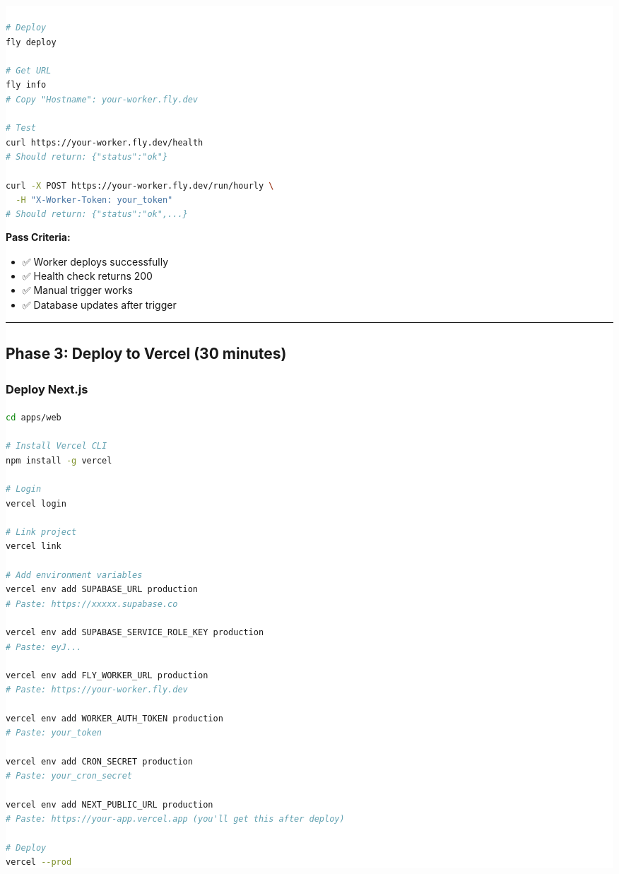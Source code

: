 ```bash

# Deploy
fly deploy

# Get URL
fly info
# Copy "Hostname": your-worker.fly.dev

# Test
curl https://your-worker.fly.dev/health
# Should return: {"status":"ok"}

curl -X POST https://your-worker.fly.dev/run/hourly \
  -H "X-Worker-Token: your_token"
# Should return: {"status":"ok",...}
```

**Pass Criteria:**
- ✅ Worker deploys successfully
- ✅ Health check returns 200
- ✅ Manual trigger works
- ✅ Database updates after trigger

---

## Phase 3: Deploy to Vercel (30 minutes)

### Deploy Next.js

```bash
cd apps/web

# Install Vercel CLI
npm install -g vercel

# Login
vercel login

# Link project
vercel link

# Add environment variables
vercel env add SUPABASE_URL production
# Paste: https://xxxxx.supabase.co

vercel env add SUPABASE_SERVICE_ROLE_KEY production
# Paste: eyJ...

vercel env add FLY_WORKER_URL production
# Paste: https://your-worker.fly.dev

vercel env add WORKER_AUTH_TOKEN production
# Paste: your_token

vercel env add CRON_SECRET production
# Paste: your_cron_secret

vercel env add NEXT_PUBLIC_URL production
# Paste: https://your-app.vercel.app (you'll get this after deploy)

# Deploy
vercel --prod

```